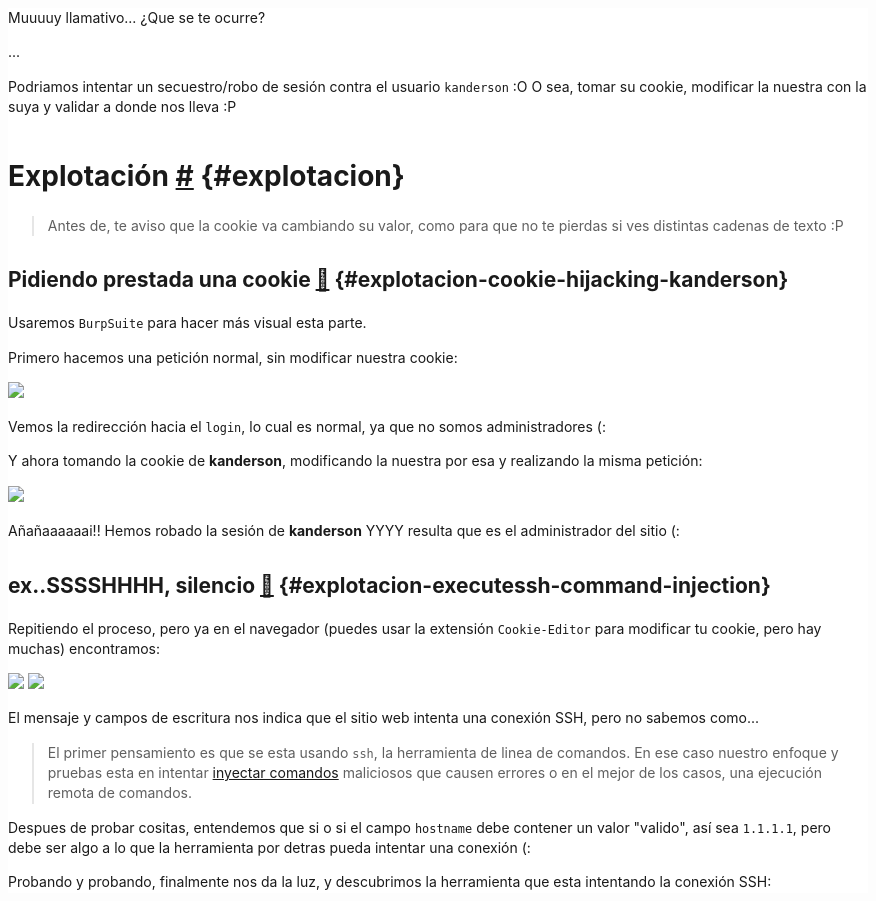 Muuuuy llamativo... ¿Que se te ocurre?

...

Podriamos intentar un secuestro/robo de sesión contra el usuario `kanderson` :O O sea, tomar su cookie, modificar la nuestra con la suya y validar a donde nos lleva :P

# Explotación [#](#explotacion) {#explotacion}

> Antes de, te aviso que la cookie va cambiando su valor, como para que no te pierdas si ves distintas cadenas de texto :P

## Pidiendo prestada una cookie [📌](#explotacion-cookie-hijacking-kanderson) {#explotacion-cookie-hijacking-kanderson}

Usaremos `BurpSuite` para hacer más visual esta parte.

Primero hacemos una petición normal, sin modificar nuestra cookie:

<img src="https://raw.githubusercontent.com/lanzt/blog/main/assets/images/HTB/cozyhosting/htb559_burp_page80admin_normalCookie.png" style="width: 100%;"/>

Vemos la redirección hacia el `login`, lo cual es normal, ya que no somos administradores (:

Y ahora tomando la cookie de **kanderson**, modificando la nuestra por esa y realizando la misma petición:

<img src="https://raw.githubusercontent.com/lanzt/blog/main/assets/images/HTB/cozyhosting/htb559_burp_page80admin_kandersonCookie.png" style="width: 100%;"/>

Añañaaaaaai!! Hemos robado la sesión de **kanderson** YYYY resulta que es el administrador del sitio (:

## ex..SSSSHHHH, silencio [📌](#explotacion-executessh-command-injection) {#explotacion-executessh-command-injection}

Repitiendo el proceso, pero ya en el navegador (puedes usar la extensión `Cookie-Editor` para modificar tu cookie, pero hay muchas) encontramos:

<img src="https://raw.githubusercontent.com/lanzt/blog/main/assets/images/HTB/cozyhosting/htb559_page80admin.png" style="width: 100%;"/>

<img src="https://raw.githubusercontent.com/lanzt/blog/main/assets/images/HTB/cozyhosting/htb559_page80admin_noteAboutCozyScanner.png" style="width: 100%;"/>

El mensaje y campos de escritura nos indica que el sitio web intenta una conexión SSH, pero no sabemos como... 

> El primer pensamiento es que se esta usando `ssh`, la herramienta de linea de comandos. En ese caso nuestro enfoque y pruebas esta en intentar [inyectar comandos](https://owasp.org/www-community/attacks/Command_Injection) maliciosos que causen errores o en el mejor de los casos, una ejecución remota de comandos.

Despues de probar cositas, entendemos que si o si el campo `hostname` debe contener un valor "valido", así sea `1.1.1.1`, pero debe ser algo a lo que la herramienta por detras pueda intentar una conexión (:

Probando y probando, finalmente nos da la luz, y descubrimos la herramienta que esta intentando la conexión SSH:
